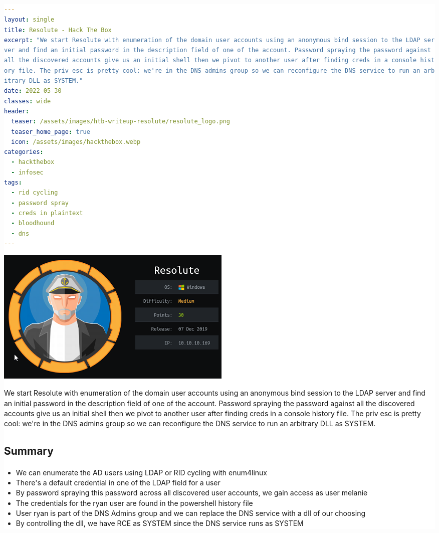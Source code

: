 ```yaml
---
layout: single
title: Resolute - Hack The Box
excerpt: "We start Resolute with enumeration of the domain user accounts using an anonymous bind session to the LDAP server and find an initial password in the description field of one of the account. Password spraying the password against all the discovered accounts give us an initial shell then we pivot to another user after finding creds in a console history file. The priv esc is pretty cool: we're in the DNS admins group so we can reconfigure the DNS service to run an arbitrary DLL as SYSTEM."
date: 2022-05-30
classes: wide
header:
  teaser: /assets/images/htb-writeup-resolute/resolute_logo.png
  teaser_home_page: true
  icon: /assets/images/hackthebox.webp
categories:
  - hackthebox
  - infosec
tags:
  - rid cycling
  - password spray
  - creds in plaintext
  - bloodhound
  - dns
---
```


![](/assets/images/htb-writeup-resolute/resolute_logo.png)

We start Resolute with enumeration of the domain user accounts using an anonymous bind session to the LDAP server and find an initial password in the description field of one of the account. Password spraying the password against all the discovered accounts give us an initial shell then we pivot to another user after finding creds in a console history file. The priv esc is pretty cool: we're in the DNS admins group so we can reconfigure the DNS service to run an arbitrary DLL as SYSTEM.

## Summary

- We can enumerate the AD users using LDAP or RID cycling with enum4linux
- There's a default credential in one of the LDAP field for a user
- By password spraying this password across all discovered user accounts, we gain access as user melanie
- The credentials for the ryan user are found in the powershell history file
- User ryan is part of the DNS Admins group and we can replace the DNS service with a dll of our choosing
- By controlling the dll, we have RCE as SYSTEM since the DNS service runs as SYSTEM

